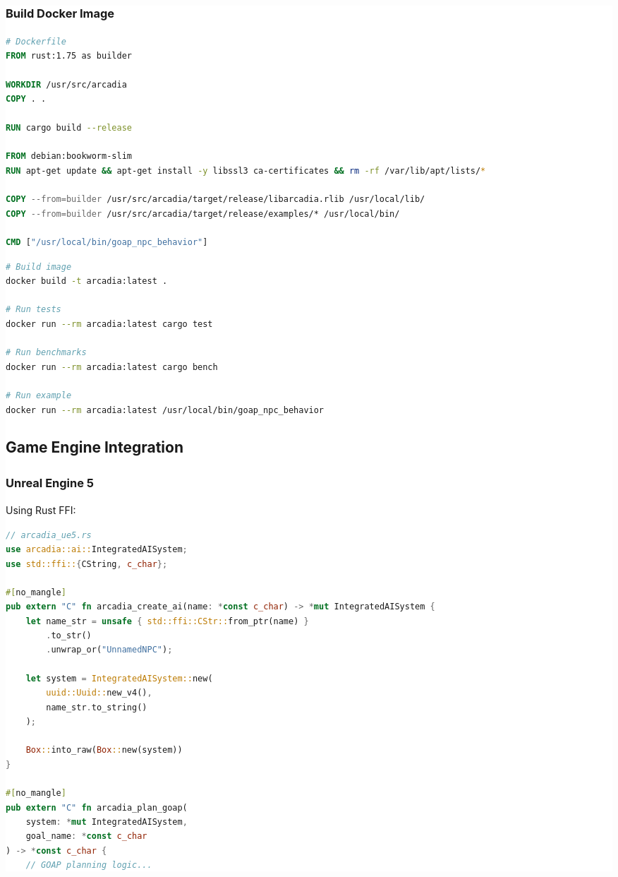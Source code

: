 ### Build Docker Image

```dockerfile
# Dockerfile
FROM rust:1.75 as builder

WORKDIR /usr/src/arcadia
COPY . .

RUN cargo build --release

FROM debian:bookworm-slim
RUN apt-get update && apt-get install -y libssl3 ca-certificates && rm -rf /var/lib/apt/lists/*

COPY --from=builder /usr/src/arcadia/target/release/libarcadia.rlib /usr/local/lib/
COPY --from=builder /usr/src/arcadia/target/release/examples/* /usr/local/bin/

CMD ["/usr/local/bin/goap_npc_behavior"]
```

```bash
# Build image
docker build -t arcadia:latest .

# Run tests
docker run --rm arcadia:latest cargo test

# Run benchmarks
docker run --rm arcadia:latest cargo bench

# Run example
docker run --rm arcadia:latest /usr/local/bin/goap_npc_behavior
```

## Game Engine Integration

### Unreal Engine 5

Using Rust FFI:

```rust
// arcadia_ue5.rs
use arcadia::ai::IntegratedAISystem;
use std::ffi::{CString, c_char};

#[no_mangle]
pub extern "C" fn arcadia_create_ai(name: *const c_char) -> *mut IntegratedAISystem {
    let name_str = unsafe { std::ffi::CStr::from_ptr(name) }
        .to_str()
        .unwrap_or("UnnamedNPC");
    
    let system = IntegratedAISystem::new(
        uuid::Uuid::new_v4(),
        name_str.to_string()
    );
    
    Box::into_raw(Box::new(system))
}

#[no_mangle]
pub extern "C" fn arcadia_plan_goap(
    system: *mut IntegratedAISystem,
    goal_name: *const c_char
) -> *const c_char {
    // GOAP planning logic...
```